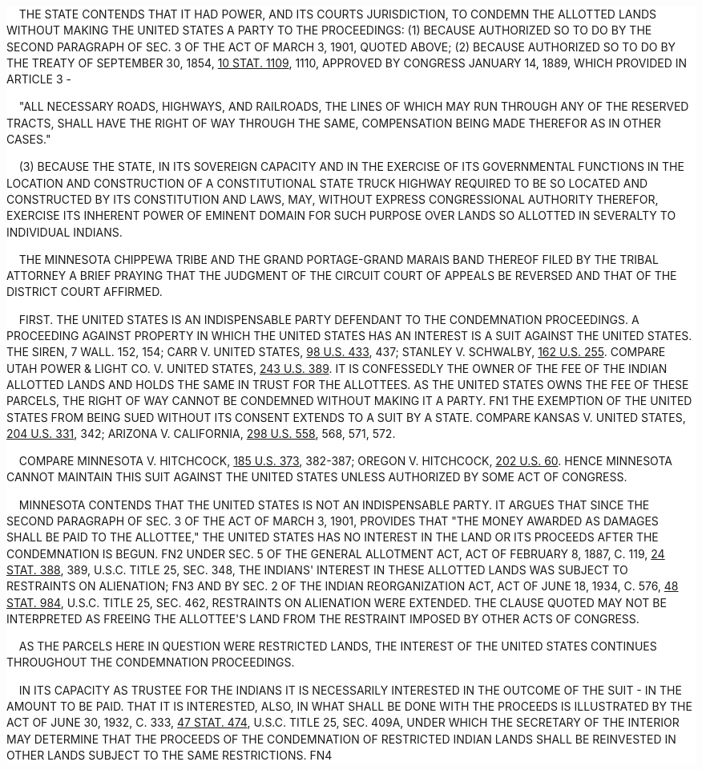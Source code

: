     THE STATE CONTENDS THAT IT HAD POWER, AND ITS COURTS JURISDICTION, TO CONDEMN THE ALLOTTED LANDS WITHOUT MAKING THE UNITED STATES A PARTY TO THE PROCEEDINGS:  (1) BECAUSE AUTHORIZED SO TO DO BY THE SECOND PARAGRAPH OF SEC. 3 OF THE ACT OF MARCH 3, 1901, QUOTED ABOVE; (2) BECAUSE AUTHORIZED SO TO DO BY THE TREATY OF SEPTEMBER 30, 1854, [10 STAT. 1109][/us/stat/10/1109], 1110, APPROVED BY CONGRESS JANUARY 14, 1889, WHICH PROVIDED IN ARTICLE 3 -

    "ALL NECESSARY ROADS, HIGHWAYS, AND RAILROADS, THE LINES OF WHICH MAY RUN THROUGH ANY OF THE RESERVED TRACTS, SHALL HAVE THE RIGHT OF WAY THROUGH THE SAME, COMPENSATION BEING MADE THEREFOR AS IN OTHER CASES."

    (3)  BECAUSE THE STATE, IN ITS SOVEREIGN CAPACITY AND IN THE EXERCISE OF ITS GOVERNMENTAL FUNCTIONS IN THE LOCATION AND CONSTRUCTION OF A CONSTITUTIONAL STATE TRUCK HIGHWAY REQUIRED TO BE SO LOCATED AND CONSTRUCTED BY ITS CONSTITUTION AND LAWS, MAY, WITHOUT EXPRESS CONGRESSIONAL AUTHORITY THEREFOR, EXERCISE ITS INHERENT POWER OF EMINENT DOMAIN FOR SUCH PURPOSE OVER LANDS SO ALLOTTED IN SEVERALTY TO INDIVIDUAL INDIANS.

    THE MINNESOTA CHIPPEWA TRIBE AND THE GRAND PORTAGE-GRAND MARAIS BAND THEREOF FILED BY THE TRIBAL ATTORNEY A BRIEF PRAYING THAT THE JUDGMENT OF THE CIRCUIT COURT OF APPEALS BE REVERSED AND THAT OF THE DISTRICT COURT AFFIRMED.

    FIRST.  THE UNITED STATES IS AN INDISPENSABLE PARTY DEFENDANT TO THE CONDEMNATION PROCEEDINGS.  A PROCEEDING AGAINST PROPERTY IN WHICH THE UNITED STATES HAS AN INTEREST IS A SUIT AGAINST THE UNITED STATES.  THE SIREN, 7 WALL.  152, 154; CARR V. UNITED STATES, [98 U.S. 433][/us/courts/scotus/usReporter/98/433], 437; STANLEY V. SCHWALBY, [162 U.S. 255][/us/courts/scotus/usReporter/162/255].  COMPARE UTAH POWER & LIGHT CO. V. UNITED STATES, [243 U.S. 389][/us/courts/scotus/usReporter/243/389].  IT IS CONFESSEDLY THE OWNER OF THE FEE OF THE INDIAN ALLOTTED LANDS AND HOLDS THE SAME IN TRUST FOR THE ALLOTTEES.  AS THE UNITED STATES OWNS THE FEE OF THESE PARCELS, THE RIGHT OF WAY CANNOT BE CONDEMNED WITHOUT MAKING IT A PARTY.  FN1  THE EXEMPTION OF THE UNITED STATES FROM BEING SUED WITHOUT ITS CONSENT EXTENDS TO A SUIT BY A STATE.  COMPARE KANSAS V. UNITED STATES, [204 U.S. 331][/us/courts/scotus/usReporter/204/331], 342; ARIZONA V. CALIFORNIA, [298 U.S. 558][/us/courts/scotus/usReporter/298/558], 568, 571, 572.

    COMPARE MINNESOTA V. HITCHCOCK, [185 U.S. 373][/us/courts/scotus/usReporter/185/373], 382-387; OREGON V. HITCHCOCK, [202 U.S. 60][/us/courts/scotus/usReporter/202/60].  HENCE MINNESOTA CANNOT MAINTAIN THIS SUIT AGAINST THE UNITED STATES UNLESS AUTHORIZED BY SOME ACT OF CONGRESS.

    MINNESOTA CONTENDS THAT THE UNITED STATES IS NOT AN INDISPENSABLE PARTY.  IT ARGUES THAT SINCE THE SECOND PARAGRAPH OF SEC. 3 OF THE ACT OF MARCH 3, 1901, PROVIDES THAT "THE MONEY AWARDED AS DAMAGES SHALL BE PAID TO THE ALLOTTEE," THE UNITED STATES HAS NO INTEREST IN THE LAND OR ITS PROCEEDS AFTER THE CONDEMNATION IS BEGUN.  FN2  UNDER SEC. 5 OF THE GENERAL ALLOTMENT ACT, ACT OF FEBRUARY 8, 1887, C. 119, [24 STAT. 388][/us/stat/24/388], 389, U.S.C. TITLE 25, SEC. 348, THE INDIANS' INTEREST IN THESE ALLOTTED LANDS WAS SUBJECT TO RESTRAINTS ON ALIENATION; FN3  AND BY SEC. 2 OF THE INDIAN REORGANIZATION ACT, ACT OF JUNE 18, 1934, C. 576, [48 STAT. 984][/us/stat/48/984], U.S.C. TITLE 25, SEC. 462, RESTRAINTS ON ALIENATION WERE EXTENDED.  THE CLAUSE QUOTED MAY NOT BE INTERPRETED AS FREEING THE ALLOTTEE'S LAND FROM THE RESTRAINT IMPOSED BY OTHER ACTS OF CONGRESS.

    AS THE PARCELS HERE IN QUESTION WERE RESTRICTED LANDS, THE INTEREST OF THE UNITED STATES CONTINUES THROUGHOUT THE CONDEMNATION PROCEEDINGS.

    IN ITS CAPACITY AS TRUSTEE FOR THE INDIANS IT IS NECESSARILY INTERESTED IN THE OUTCOME OF THE SUIT - IN THE AMOUNT TO BE PAID.  THAT IT IS INTERESTED, ALSO, IN WHAT SHALL BE DONE WITH THE PROCEEDS IS ILLUSTRATED BY THE ACT OF JUNE 30, 1932, C. 333, [47 STAT. 474][/us/stat/47/474], U.S.C. TITLE 25, SEC. 409A, UNDER WHICH THE SECRETARY OF THE INTERIOR MAY DETERMINE THAT THE PROCEEDS OF THE CONDEMNATION OF RESTRICTED INDIAN LANDS SHALL BE REINVESTED IN OTHER LANDS SUBJECT TO THE SAME RESTRICTIONS.  FN4


[/us/courts/scotus/usReporter/305/382]: https://publicdocs.github.io/go/links?ns=uslm-x&ref=%2Fus%2Fcourts%2Fscotus%2FusReporter%2F305%2F382
[/us/stat/10/1109]: https://publicdocs.github.io/go/links?ns=uslm&ref=%2Fus%2Fstat%2F10%2F1109
[/us/stat/25/642]: https://publicdocs.github.io/go/links?ns=uslm&ref=%2Fus%2Fstat%2F25%2F642
[/us/stat/31/1058]: https://publicdocs.github.io/go/links?ns=uslm&ref=%2Fus%2Fstat%2F31%2F1058
[/us/stat/10/1109]: https://publicdocs.github.io/go/links?ns=uslm&ref=%2Fus%2Fstat%2F10%2F1109
[/us/courts/scotus/usReporter/98/433]: https://publicdocs.github.io/go/links?ns=uslm-x&ref=%2Fus%2Fcourts%2Fscotus%2FusReporter%2F98%2F433
[/us/courts/scotus/usReporter/162/255]: https://publicdocs.github.io/go/links?ns=uslm-x&ref=%2Fus%2Fcourts%2Fscotus%2FusReporter%2F162%2F255
[/us/courts/scotus/usReporter/243/389]: https://publicdocs.github.io/go/links?ns=uslm-x&ref=%2Fus%2Fcourts%2Fscotus%2FusReporter%2F243%2F389
[/us/courts/scotus/usReporter/204/331]: https://publicdocs.github.io/go/links?ns=uslm-x&ref=%2Fus%2Fcourts%2Fscotus%2FusReporter%2F204%2F331
[/us/courts/scotus/usReporter/298/558]: https://publicdocs.github.io/go/links?ns=uslm-x&ref=%2Fus%2Fcourts%2Fscotus%2FusReporter%2F298%2F558
[/us/courts/scotus/usReporter/185/373]: https://publicdocs.github.io/go/links?ns=uslm-x&ref=%2Fus%2Fcourts%2Fscotus%2FusReporter%2F185%2F373
[/us/courts/scotus/usReporter/202/60]: https://publicdocs.github.io/go/links?ns=uslm-x&ref=%2Fus%2Fcourts%2Fscotus%2FusReporter%2F202%2F60
[/us/stat/24/388]: https://publicdocs.github.io/go/links?ns=uslm&ref=%2Fus%2Fstat%2F24%2F388
[/us/stat/48/984]: https://publicdocs.github.io/go/links?ns=uslm&ref=%2Fus%2Fstat%2F48%2F984
[/us/stat/47/474]: https://publicdocs.github.io/go/links?ns=uslm&ref=%2Fus%2Fstat%2F47%2F474
[/us/courts/scotus/usReporter/98/433]: https://publicdocs.github.io/go/links?ns=uslm-x&ref=%2Fus%2Fcourts%2Fscotus%2FusReporter%2F98%2F433
[/us/courts/scotus/usReporter/123/227]: https://publicdocs.github.io/go/links?ns=uslm-x&ref=%2Fus%2Fcourts%2Fscotus%2FusReporter%2F123%2F227
[/us/courts/scotus/usReporter/162/255]: https://publicdocs.github.io/go/links?ns=uslm-x&ref=%2Fus%2Fcourts%2Fscotus%2FusReporter%2F162%2F255
[/us/courts/scotus/usReporter/302/528]: https://publicdocs.github.io/go/links?ns=uslm-x&ref=%2Fus%2Fcourts%2Fscotus%2FusReporter%2F302%2F528
[/us/courts/scotus/usReporter/258/377]: https://publicdocs.github.io/go/links?ns=uslm-x&ref=%2Fus%2Fcourts%2Fscotus%2FusReporter%2F258%2F377
[/us/courts/scotus/usReporter/260/261]: https://publicdocs.github.io/go/links?ns=uslm-x&ref=%2Fus%2Fcourts%2Fscotus%2FusReporter%2F260%2F261
[/us/courts/scotus/usReporter/188/432]: https://publicdocs.github.io/go/links?ns=uslm-x&ref=%2Fus%2Fcourts%2Fscotus%2FusReporter%2F188%2F432
[/us/courts/scotus/usReporter/221/286]: https://publicdocs.github.io/go/links?ns=uslm-x&ref=%2Fus%2Fcourts%2Fscotus%2FusReporter%2F221%2F286
[/us/courts/scotus/usReporter/246/88]: https://publicdocs.github.io/go/links?ns=uslm-x&ref=%2Fus%2Fcourts%2Fscotus%2FusReporter%2F246%2F88
[/us/courts/scotus/usReporter/233/528]: https://publicdocs.github.io/go/links?ns=uslm-x&ref=%2Fus%2Fcourts%2Fscotus%2FusReporter%2F233%2F528
[/us/courts/scotus/usReporter/256/201]: https://publicdocs.github.io/go/links?ns=uslm-x&ref=%2Fus%2Fcourts%2Fscotus%2FusReporter%2F256%2F201
[/us/courts/scotus/usReporter/266/226]: https://publicdocs.github.io/go/links?ns=uslm-x&ref=%2Fus%2Fcourts%2Fscotus%2FusReporter%2F266%2F226
[/us/courts/scotus/usReporter/204/458]: https://publicdocs.github.io/go/links?ns=uslm-x&ref=%2Fus%2Fcourts%2Fscotus%2FusReporter%2F204%2F458
[/us/stat/32/245]: https://publicdocs.github.io/go/links?ns=uslm&ref=%2Fus%2Fstat%2F32%2F245
[/us/stat/34/182]: https://publicdocs.github.io/go/links?ns=uslm&ref=%2Fus%2Fstat%2F34%2F182
[/us/stat/34/1015]: https://publicdocs.github.io/go/links?ns=uslm&ref=%2Fus%2Fstat%2F34%2F1015
[/us/stat/35/444]: https://publicdocs.github.io/go/links?ns=uslm&ref=%2Fus%2Fstat%2F35%2F444
[/us/stat/36/855]: https://publicdocs.github.io/go/links?ns=uslm&ref=%2Fus%2Fstat%2F36%2F855
[/us/stat/39/123]: https://publicdocs.github.io/go/links?ns=uslm&ref=%2Fus%2Fstat%2F39%2F123
[/us/stat/48/984]: https://publicdocs.github.io/go/links?ns=uslm&ref=%2Fus%2Fstat%2F48%2F984
[/us/stat/34/1018]: https://publicdocs.github.io/go/links?ns=uslm&ref=%2Fus%2Fstat%2F34%2F1018
[/us/stat/36/856]: https://publicdocs.github.io/go/links?ns=uslm&ref=%2Fus%2Fstat%2F36%2F856
[/us/courts/scotus/usReporter/204/458]: https://publicdocs.github.io/go/links?ns=uslm-x&ref=%2Fus%2Fcourts%2Fscotus%2FusReporter%2F204%2F458
[/us/stat/28/305]: https://publicdocs.github.io/go/links?ns=uslm&ref=%2Fus%2Fstat%2F28%2F305
[/us/stat/31/760]: https://publicdocs.github.io/go/links?ns=uslm&ref=%2Fus%2Fstat%2F31%2F760
[/us/courts/scotus/usReporter/162/255]: https://publicdocs.github.io/go/links?ns=uslm-x&ref=%2Fus%2Fcourts%2Fscotus%2FusReporter%2F162%2F255
[/us/courts/scotus/usReporter/109/513]: https://publicdocs.github.io/go/links?ns=uslm-x&ref=%2Fus%2Fcourts%2Fscotus%2FusReporter%2F109%2F513
[/us/courts/scotus/usReporter/256/554]: https://publicdocs.github.io/go/links?ns=uslm-x&ref=%2Fus%2Fcourts%2Fscotus%2FusReporter%2F256%2F554
[/us/courts/scotus/usReporter/258/549]: https://publicdocs.github.io/go/links?ns=uslm-x&ref=%2Fus%2Fcourts%2Fscotus%2FusReporter%2F258%2F549
[/us/courts/scotus/usReporter/267/462]: https://publicdocs.github.io/go/links?ns=uslm-x&ref=%2Fus%2Fcourts%2Fscotus%2FusReporter%2F267%2F462
[/us/courts/scotus/usReporter/295/229]: https://publicdocs.github.io/go/links?ns=uslm-x&ref=%2Fus%2Fcourts%2Fscotus%2FusReporter%2F295%2F229
[/us/courts/scotus/usReporter/261/280]: https://publicdocs.github.io/go/links?ns=uslm-x&ref=%2Fus%2Fcourts%2Fscotus%2FusReporter%2F261%2F280